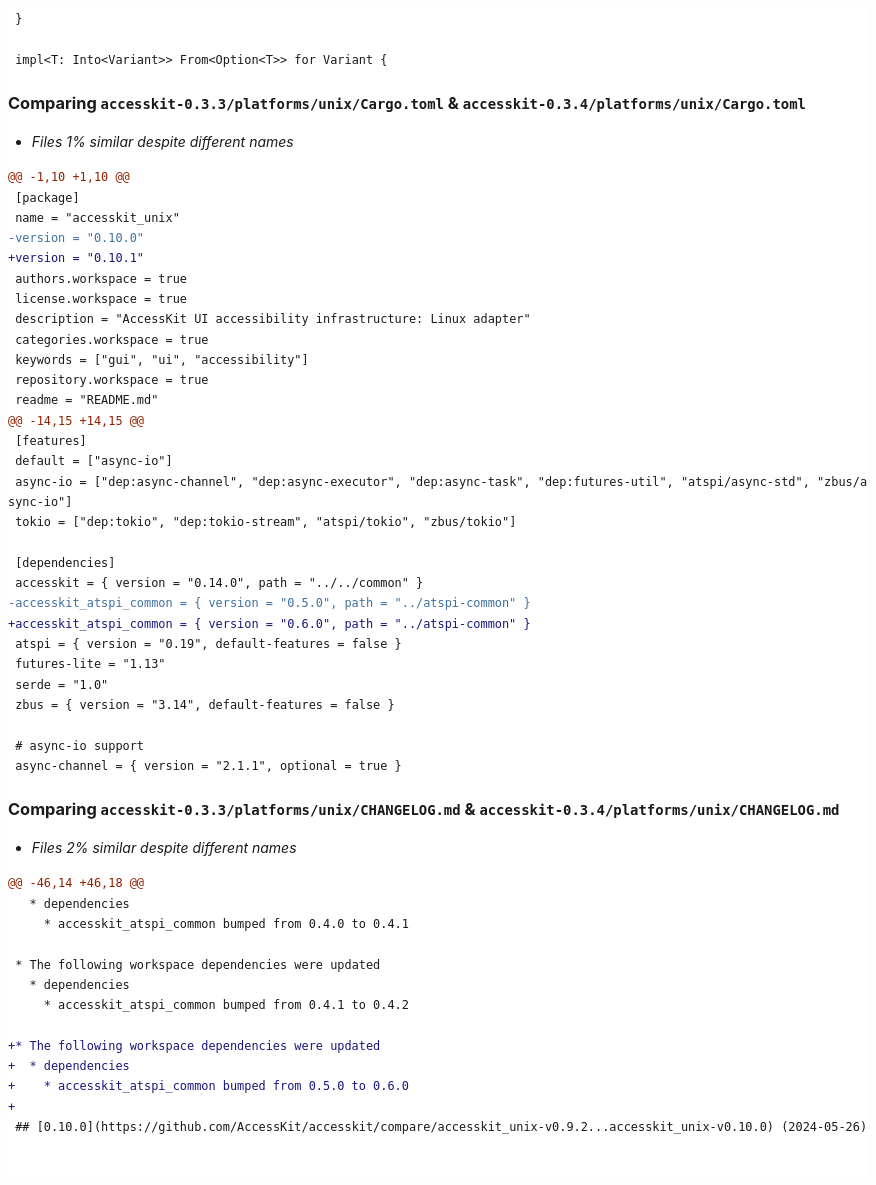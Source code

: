 ```diff
 }
 
 impl<T: Into<Variant>> From<Option<T>> for Variant {
```

### Comparing `accesskit-0.3.3/platforms/unix/Cargo.toml` & `accesskit-0.3.4/platforms/unix/Cargo.toml`

 * *Files 1% similar despite different names*

```diff
@@ -1,10 +1,10 @@
 [package]
 name = "accesskit_unix"
-version = "0.10.0"
+version = "0.10.1"
 authors.workspace = true
 license.workspace = true
 description = "AccessKit UI accessibility infrastructure: Linux adapter"
 categories.workspace = true
 keywords = ["gui", "ui", "accessibility"]
 repository.workspace = true
 readme = "README.md"
@@ -14,15 +14,15 @@
 [features]
 default = ["async-io"]
 async-io = ["dep:async-channel", "dep:async-executor", "dep:async-task", "dep:futures-util", "atspi/async-std", "zbus/async-io"]
 tokio = ["dep:tokio", "dep:tokio-stream", "atspi/tokio", "zbus/tokio"]
 
 [dependencies]
 accesskit = { version = "0.14.0", path = "../../common" }
-accesskit_atspi_common = { version = "0.5.0", path = "../atspi-common" }
+accesskit_atspi_common = { version = "0.6.0", path = "../atspi-common" }
 atspi = { version = "0.19", default-features = false }
 futures-lite = "1.13"
 serde = "1.0"
 zbus = { version = "3.14", default-features = false }
 
 # async-io support
 async-channel = { version = "2.1.1", optional = true }
```

### Comparing `accesskit-0.3.3/platforms/unix/CHANGELOG.md` & `accesskit-0.3.4/platforms/unix/CHANGELOG.md`

 * *Files 2% similar despite different names*

```diff
@@ -46,14 +46,18 @@
   * dependencies
     * accesskit_atspi_common bumped from 0.4.0 to 0.4.1
 
 * The following workspace dependencies were updated
   * dependencies
     * accesskit_atspi_common bumped from 0.4.1 to 0.4.2
 
+* The following workspace dependencies were updated
+  * dependencies
+    * accesskit_atspi_common bumped from 0.5.0 to 0.6.0
+
 ## [0.10.0](https://github.com/AccessKit/accesskit/compare/accesskit_unix-v0.9.2...accesskit_unix-v0.10.0) (2024-05-26)
 
 
```